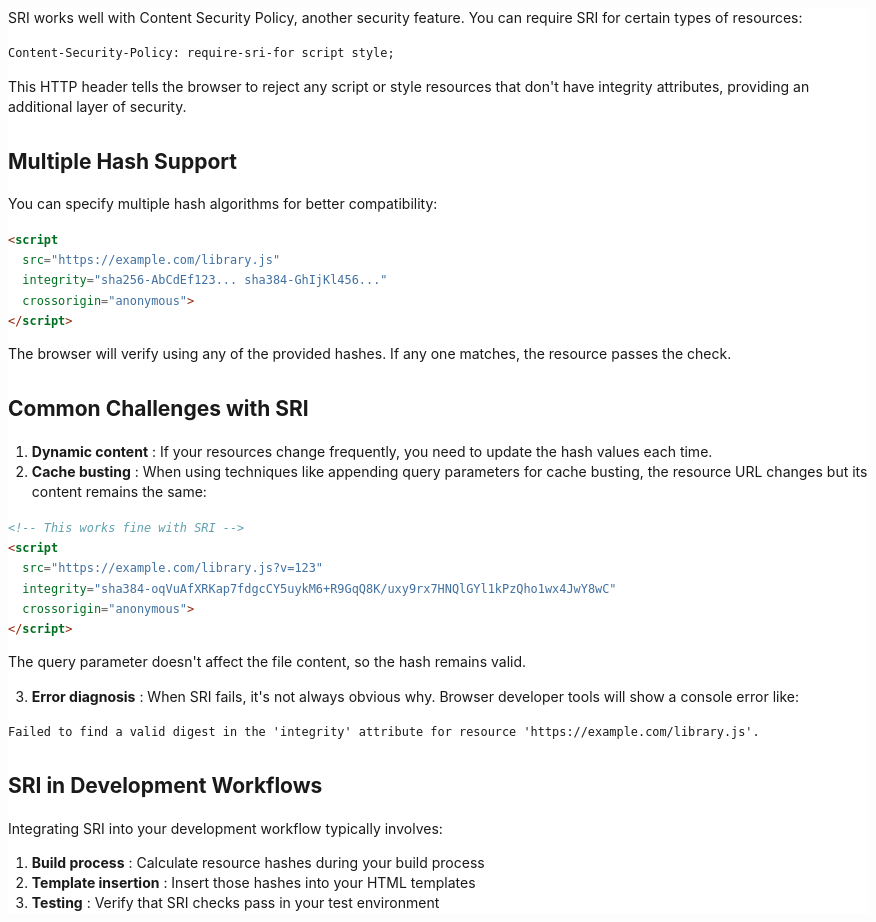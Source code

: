 SRI works well with Content Security Policy, another security feature. You can require SRI for certain types of resources:

```
Content-Security-Policy: require-sri-for script style;
```

This HTTP header tells the browser to reject any script or style resources that don't have integrity attributes, providing an additional layer of security.

## Multiple Hash Support

You can specify multiple hash algorithms for better compatibility:

```html
<script 
  src="https://example.com/library.js" 
  integrity="sha256-AbCdEf123... sha384-GhIjKl456..." 
  crossorigin="anonymous">
</script>
```

The browser will verify using any of the provided hashes. If any one matches, the resource passes the check.

## Common Challenges with SRI

1. **Dynamic content** : If your resources change frequently, you need to update the hash values each time.
2. **Cache busting** : When using techniques like appending query parameters for cache busting, the resource URL changes but its content remains the same:

```html
<!-- This works fine with SRI -->
<script 
  src="https://example.com/library.js?v=123" 
  integrity="sha384-oqVuAfXRKap7fdgcCY5uykM6+R9GqQ8K/uxy9rx7HNQlGYl1kPzQho1wx4JwY8wC" 
  crossorigin="anonymous">
</script>
```

The query parameter doesn't affect the file content, so the hash remains valid.

3. **Error diagnosis** : When SRI fails, it's not always obvious why. Browser developer tools will show a console error like:

```
Failed to find a valid digest in the 'integrity' attribute for resource 'https://example.com/library.js'.
```

## SRI in Development Workflows

Integrating SRI into your development workflow typically involves:

1. **Build process** : Calculate resource hashes during your build process
2. **Template insertion** : Insert those hashes into your HTML templates
3. **Testing** : Verify that SRI checks pass in your test environment

